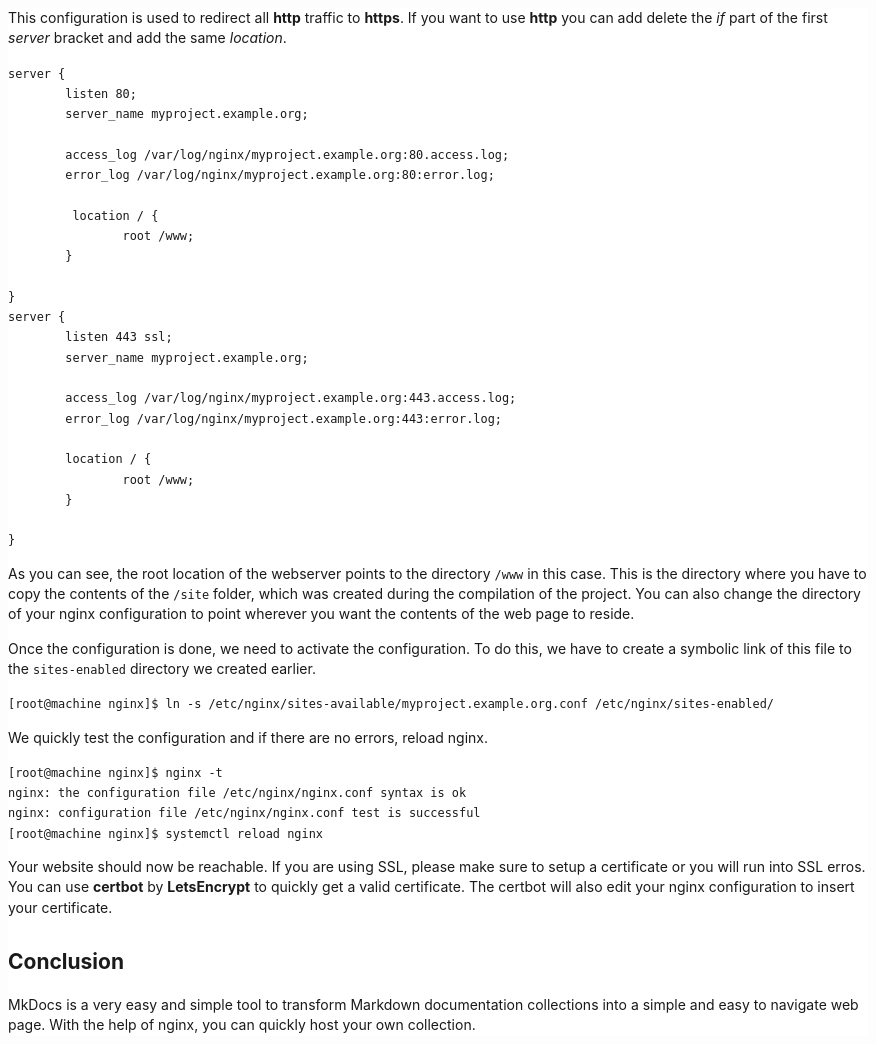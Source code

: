 This configuration is used to redirect all **http** traffic to **https**. If you want to use **http** you can add delete the *if* part of the first *server* bracket and add the same *location*.

```nginx
server {
        listen 80;
        server_name myproject.example.org;

        access_log /var/log/nginx/myproject.example.org:80.access.log;
        error_log /var/log/nginx/myproject.example.org:80:error.log;

         location / {
                root /www;
        }

}
server {
        listen 443 ssl;
        server_name myproject.example.org;

        access_log /var/log/nginx/myproject.example.org:443.access.log;
        error_log /var/log/nginx/myproject.example.org:443:error.log;

        location / {
                root /www;
        }

}
```

As you can see, the root location of the webserver points to the directory ``/www`` in this case. This is the directory where you have to copy the contents of the `/site` folder, which was created during the compilation of the project. You can also change the directory of your nginx configuration to point wherever you want the contents of the web page to reside.

Once the configuration is done, we need to activate the configuration. To do this, we have to create a symbolic link of this file to the `sites-enabled` directory we created earlier.

```console
[root@machine nginx]$ ln -s /etc/nginx/sites-available/myproject.example.org.conf /etc/nginx/sites-enabled/
```

We quickly test the configuration and if there are no errors, reload nginx.

```console
[root@machine nginx]$ nginx -t
nginx: the configuration file /etc/nginx/nginx.conf syntax is ok
nginx: configuration file /etc/nginx/nginx.conf test is successful
[root@machine nginx]$ systemctl reload nginx
```

Your website should now be reachable. If you are using SSL, please make sure to setup a certificate or you will run into SSL erros. You can use **certbot** by **LetsEncrypt** to quickly get a valid certificate. The certbot will also edit your nginx configuration to insert your certificate.

## Conclusion
MkDocs is a very easy and simple tool to transform Markdown documentation collections into a simple and easy to navigate web page. With the help of nginx, you can quickly host your own collection.
